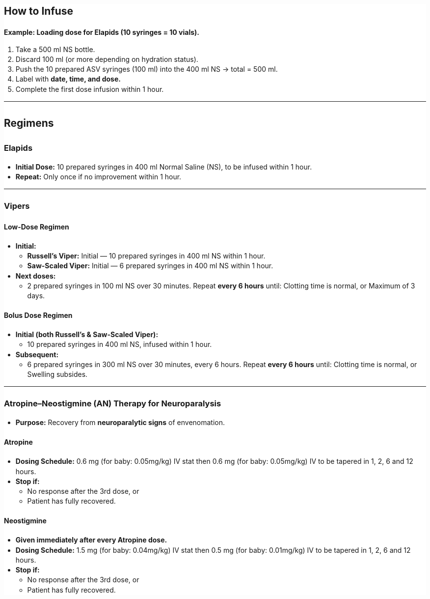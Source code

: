 ## How to Infuse
**Example: Loading dose for Elapids (10 syringes = 10 vials).**
1. Take a 500 ml NS bottle.
2. Discard 100 ml (or more depending on hydration status).
3. Push the 10 prepared ASV syringes (100 ml) into the 400 ml NS → total = 500 ml.
4. Label with **date, time, and dose.**
5. Complete the first dose infusion within 1 hour.

---
## Regimens

### Elapids
- **Initial Dose:** 10 prepared syringes in 400 ml Normal Saline (NS), to be infused within 1 hour.  
- **Repeat:** Only once if no improvement within 1 hour.  

---

### Vipers

#### Low-Dose Regimen
- **Initial:**
  - **Russell’s Viper:** Initial — 10 prepared syringes in 400 ml NS within 1 hour.  
  - **Saw-Scaled Viper:** Initial — 6 prepared syringes in 400 ml NS within 1 hour.
- **Next doses:**
  - 2 prepared syringes in 100 ml NS over 30 minutes. Repeat **every 6 hours** until: Clotting time is normal, or Maximum of 3 days.  

#### Bolus Dose Regimen
- **Initial (both Russell’s & Saw-Scaled Viper):**  
  - 10 prepared syringes in 400 ml NS, infused within 1 hour.  
- **Subsequent:**  
  - 6 prepared syringes in 300 ml NS over 30 minutes, every 6 hours. Repeat **every 6 hours** until: Clotting time is normal, or Swelling subsides.  

---
### Atropine–Neostigmine (AN) Therapy for Neuroparalysis
- **Purpose:** Recovery from **neuroparalytic signs** of envenomation.  

#### Atropine
- **Dosing Schedule:** 0.6 mg (for baby: 0.05mg/kg) IV stat then 0.6 mg (for baby: 0.05mg/kg) IV to be tapered in 1, 2, 6 and 12 hours.
- **Stop if:**  
  - No response after the 3rd dose, or  
  - Patient has fully recovered.  

#### Neostigmine
- **Given immediately after every Atropine dose.**  
- **Dosing Schedule:** 1.5 mg (for baby: 0.04mg/kg) IV stat then 0.5 mg (for baby: 0.01mg/kg) IV to be tapered in   1, 2, 6 and 12 hours.
- **Stop if:**  
  - No response after the 3rd dose, or  
  - Patient has fully recovered.
